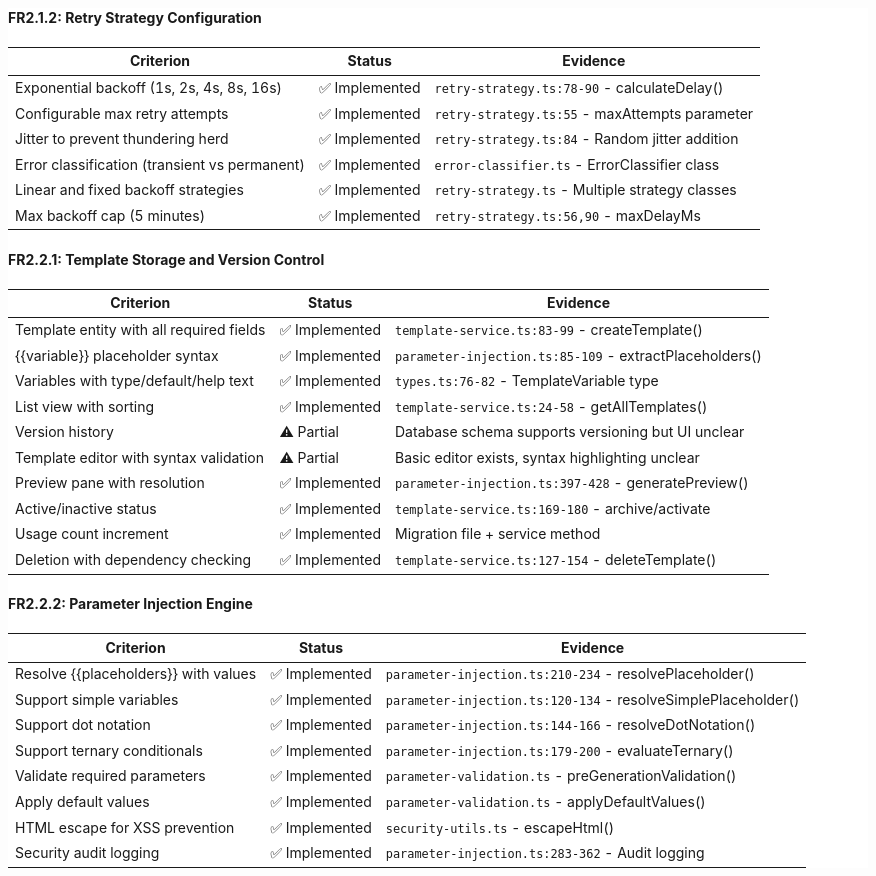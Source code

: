 #### FR2.1.2: Retry Strategy Configuration

| Criterion | Status | Evidence |
|-----------|--------|----------|
| Exponential backoff (1s, 2s, 4s, 8s, 16s) | ✅ Implemented | `retry-strategy.ts:78-90` - calculateDelay() |
| Configurable max retry attempts | ✅ Implemented | `retry-strategy.ts:55` - maxAttempts parameter |
| Jitter to prevent thundering herd | ✅ Implemented | `retry-strategy.ts:84` - Random jitter addition |
| Error classification (transient vs permanent) | ✅ Implemented | `error-classifier.ts` - ErrorClassifier class |
| Linear and fixed backoff strategies | ✅ Implemented | `retry-strategy.ts` - Multiple strategy classes |
| Max backoff cap (5 minutes) | ✅ Implemented | `retry-strategy.ts:56,90` - maxDelayMs |

#### FR2.2.1: Template Storage and Version Control

| Criterion | Status | Evidence |
|-----------|--------|----------|
| Template entity with all required fields | ✅ Implemented | `template-service.ts:83-99` - createTemplate() |
| {{variable}} placeholder syntax | ✅ Implemented | `parameter-injection.ts:85-109` - extractPlaceholders() |
| Variables with type/default/help text | ✅ Implemented | `types.ts:76-82` - TemplateVariable type |
| List view with sorting | ✅ Implemented | `template-service.ts:24-58` - getAllTemplates() |
| Version history | ⚠️ Partial | Database schema supports versioning but UI unclear |
| Template editor with syntax validation | ⚠️ Partial | Basic editor exists, syntax highlighting unclear |
| Preview pane with resolution | ✅ Implemented | `parameter-injection.ts:397-428` - generatePreview() |
| Active/inactive status | ✅ Implemented | `template-service.ts:169-180` - archive/activate |
| Usage count increment | ✅ Implemented | Migration file + service method |
| Deletion with dependency checking | ✅ Implemented | `template-service.ts:127-154` - deleteTemplate() |

#### FR2.2.2: Parameter Injection Engine

| Criterion | Status | Evidence |
|-----------|--------|----------|
| Resolve {{placeholders}} with values | ✅ Implemented | `parameter-injection.ts:210-234` - resolvePlaceholder() |
| Support simple variables | ✅ Implemented | `parameter-injection.ts:120-134` - resolveSimplePlaceholder() |
| Support dot notation | ✅ Implemented | `parameter-injection.ts:144-166` - resolveDotNotation() |
| Support ternary conditionals | ✅ Implemented | `parameter-injection.ts:179-200` - evaluateTernary() |
| Validate required parameters | ✅ Implemented | `parameter-validation.ts` - preGenerationValidation() |
| Apply default values | ✅ Implemented | `parameter-validation.ts` - applyDefaultValues() |
| HTML escape for XSS prevention | ✅ Implemented | `security-utils.ts` - escapeHtml() |
| Security audit logging | ✅ Implemented | `parameter-injection.ts:283-362` - Audit logging |
